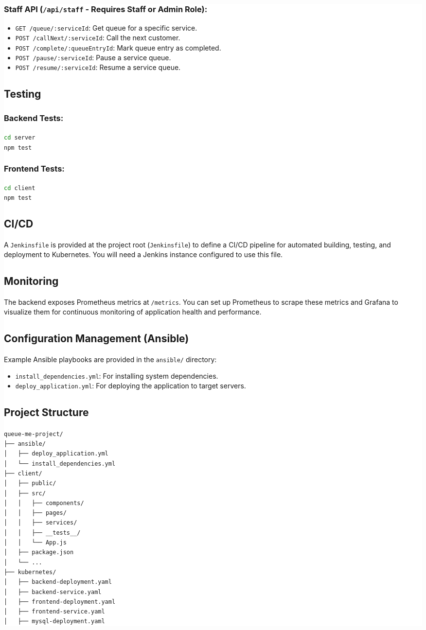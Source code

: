 ### Staff API (`/api/staff` - Requires Staff or Admin Role):
*   `GET /queue/:serviceId`: Get queue for a specific service.
*   `POST /callNext/:serviceId`: Call the next customer.
*   `POST /complete/:queueEntryId`: Mark queue entry as completed.
*   `POST /pause/:serviceId`: Pause a service queue.
*   `POST /resume/:serviceId`: Resume a service queue.

## Testing

### Backend Tests:
```bash
cd server
npm test
```

### Frontend Tests:
```bash
cd client
npm test
```

## CI/CD

A `Jenkinsfile` is provided at the project root (`Jenkinsfile`) to define a CI/CD pipeline for automated building, testing, and deployment to Kubernetes. You will need a Jenkins instance configured to use this file.

## Monitoring

The backend exposes Prometheus metrics at `/metrics`. You can set up Prometheus to scrape these metrics and Grafana to visualize them for continuous monitoring of application health and performance.

## Configuration Management (Ansible)

Example Ansible playbooks are provided in the `ansible/` directory:
*   `install_dependencies.yml`: For installing system dependencies.
*   `deploy_application.yml`: For deploying the application to target servers.

## Project Structure

```
queue-me-project/
├── ansible/
│   ├── deploy_application.yml
│   └── install_dependencies.yml
├── client/
│   ├── public/
│   ├── src/
│   │   ├── components/
│   │   ├── pages/
│   │   ├── services/
│   │   ├── __tests__/
│   │   └── App.js
│   ├── package.json
│   └── ...
├── kubernetes/
│   ├── backend-deployment.yaml
│   ├── backend-service.yaml
│   ├── frontend-deployment.yaml
│   ├── frontend-service.yaml
│   ├── mysql-deployment.yaml
```